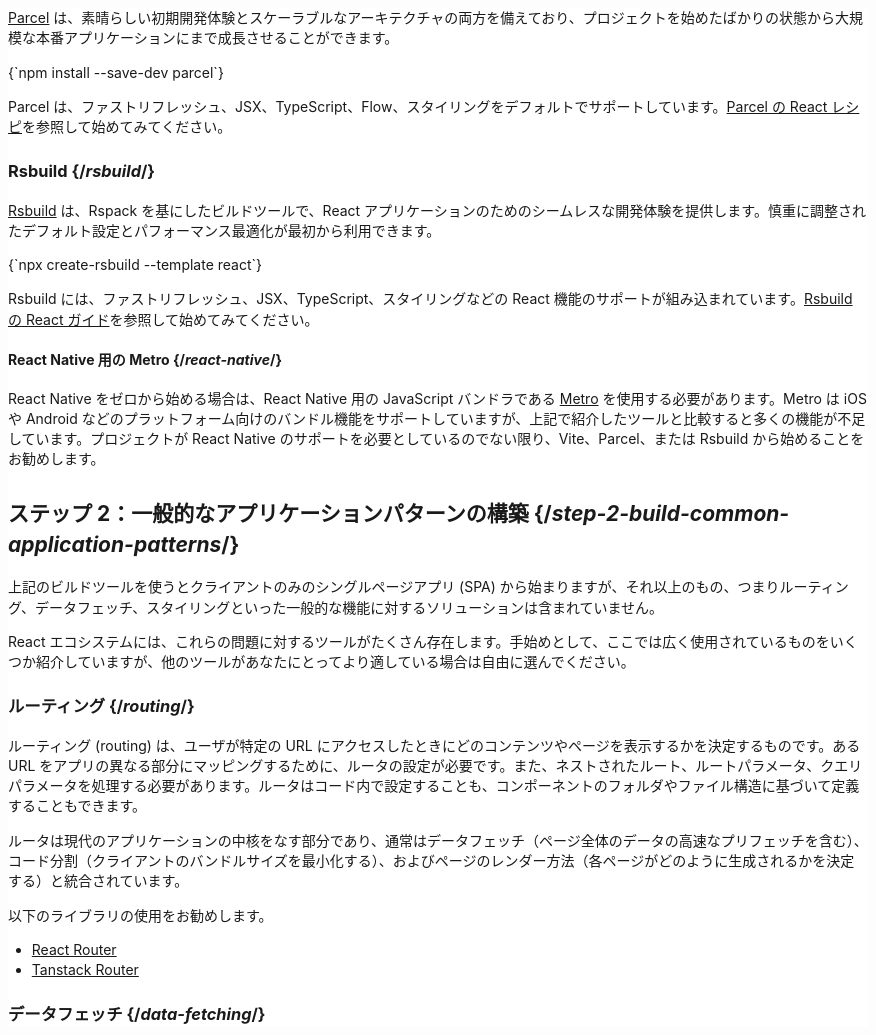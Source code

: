 [Parcel](https://parceljs.org/) は、素晴らしい初期開発体験とスケーラブルなアーキテクチャの両方を備えており、プロジェクトを始めたばかりの状態から大規模な本番アプリケーションにまで成長させることができます。

<TerminalBlock>
{`npm install --save-dev parcel`}
</TerminalBlock>

Parcel は、ファストリフレッシュ、JSX、TypeScript、Flow、スタイリングをデフォルトでサポートしています。[Parcel の React レシピ](https://parceljs.org/recipes/react/#getting-started)を参照して始めてみてください。

### Rsbuild {/*rsbuild*/}

[Rsbuild](https://rsbuild.dev/) は、Rspack を基にしたビルドツールで、React アプリケーションのためのシームレスな開発体験を提供します。慎重に調整されたデフォルト設定とパフォーマンス最適化が最初から利用できます。

<TerminalBlock>
{`npx create-rsbuild --template react`}
</TerminalBlock>

Rsbuild には、ファストリフレッシュ、JSX、TypeScript、スタイリングなどの React 機能のサポートが組み込まれています。[Rsbuild の React ガイド](https://rsbuild.dev/guide/framework/react)を参照して始めてみてください。

<Note>

#### React Native 用の Metro {/*react-native*/}

React Native をゼロから始める場合は、React Native 用の JavaScript バンドラである [Metro](https://metrobundler.dev/) を使用する必要があります。Metro は iOS や Android などのプラットフォーム向けのバンドル機能をサポートしていますが、上記で紹介したツールと比較すると多くの機能が不足しています。プロジェクトが React Native のサポートを必要としているのでない限り、Vite、Parcel、または Rsbuild から始めることをお勧めします。

</Note>

## ステップ 2：一般的なアプリケーションパターンの構築 {/*step-2-build-common-application-patterns*/}

上記のビルドツールを使うとクライアントのみのシングルページアプリ (SPA) から始まりますが、それ以上のもの、つまりルーティング、データフェッチ、スタイリングといった一般的な機能に対するソリューションは含まれていません。

React エコシステムには、これらの問題に対するツールがたくさん存在します。手始めとして、ここでは広く使用されているものをいくつか紹介していますが、他のツールがあなたにとってより適している場合は自由に選んでください。

### ルーティング {/*routing*/}

ルーティング (routing) は、ユーザが特定の URL にアクセスしたときにどのコンテンツやページを表示するかを決定するものです。ある URL をアプリの異なる部分にマッピングするために、ルータの設定が必要です。また、ネストされたルート、ルートパラメータ、クエリパラメータを処理する必要があります。ルータはコード内で設定することも、コンポーネントのフォルダやファイル構造に基づいて定義することもできます。

ルータは現代のアプリケーションの中核をなす部分であり、通常はデータフェッチ（ページ全体のデータの高速なプリフェッチを含む）、コード分割（クライアントのバンドルサイズを最小化する）、およびページのレンダー方法（各ページがどのように生成されるかを決定する）と統合されています。

以下のライブラリの使用をお勧めします。

- [React Router](https://reactrouter.com/start/data/custom)
- [Tanstack Router](https://tanstack.com/router/latest)


### データフェッチ {/*data-fetching*/}
